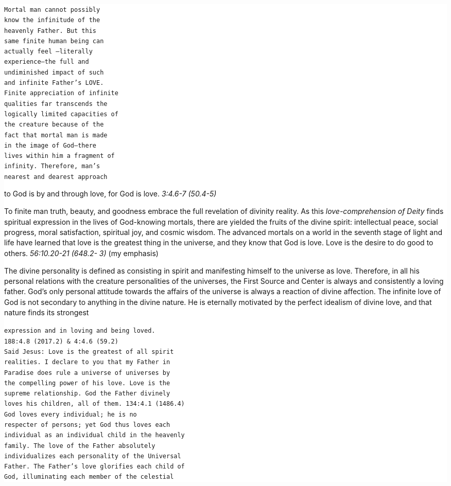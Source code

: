 ```
Mortal man cannot possibly
know the infinitude of the
heavenly Father. But this
same finite human being can
actually feel —literally
experience—the full and
undiminished impact of such
and infinite Father’s LOVE.
Finite appreciation of infinite
qualities far transcends the
logically limited capacities of
the creature because of the
fact that mortal man is made
in the image of God—there
lives within him a fragment of
infinity. Therefore, man’s
nearest and dearest approach
```

to God is by and through love, for God is love.
_3:4.6-7 (50.4-5)_

To finite man truth, beauty, and goodness
embrace the full revelation of divinity reality.
As this _love-comprehension of Deity_ finds
spiritual expression in the lives of God-knowing
mortals, there are yielded the fruits of the
divine spirit: intellectual peace, social progress,
moral satisfaction, spiritual joy, and cosmic
wisdom. The advanced mortals on a world in
the seventh stage of light and life have learned
that love is the greatest thing in the universe,
and they know that God is love. Love is the
desire to do good to others. _56:10.20-21 (648.2-
3)_ (my emphasis)

The divine personality is defined as
consisting in spirit and manifesting himself to
the universe as love. Therefore, in all his
personal relations with the creature
personalities of the universes, the First Source
and Center is always and consistently a loving
father. God’s only personal attitude towards the
affairs of the universe is always a reaction of
divine affection. The infinite love of God is not
secondary to anything in the divine nature. He
is eternally motivated by the perfect idealism of
divine love, and that nature finds its strongest

```
expression and in loving and being loved.
188:4.8 (2017.2) & 4:4.6 (59.2)
Said Jesus: Love is the greatest of all spirit
realities. I declare to you that my Father in
Paradise does rule a universe of universes by
the compelling power of his love. Love is the
supreme relationship. God the Father divinely
loves his children, all of them. 134:4.1 (1486.4)
God loves every individual; he is no
respecter of persons; yet God thus loves each
individual as an individual child in the heavenly
family. The love of the Father absolutely
individualizes each personality of the Universal
Father. The Father’s love glorifies each child of
God, illuminating each member of the celestial
```
